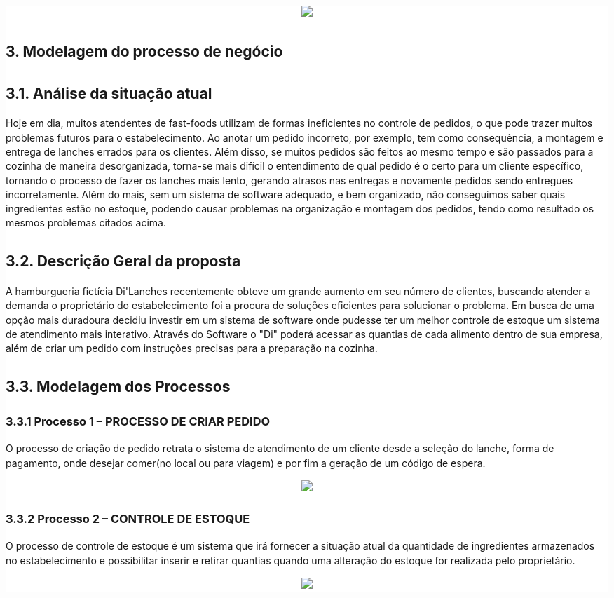 <p align="center">
  <img src="https://i.imgur.com/2nMs4oU.jpg" />
</p>

## 3. Modelagem do processo de negócio

## 3.1. Análise da situação atual

Hoje em dia, muitos atendentes de fast-foods utilizam de formas ineficientes no controle de pedidos, o que pode trazer muitos problemas futuros para o estabelecimento. Ao anotar um pedido incorreto, por exemplo, tem como consequência, a montagem e entrega de lanches errados para os clientes. Além disso, se muitos pedidos são feitos ao mesmo tempo e são passados para a cozinha de maneira desorganizada, torna-se mais difícil o entendimento de qual pedido é o certo para um cliente específico, tornando o processo de fazer os lanches mais lento, gerando atrasos nas entregas e novamente pedidos sendo entregues incorretamente. Além do mais, sem um sistema de software adequado, e bem organizado, não conseguimos saber quais ingredientes estão no estoque, podendo causar problemas na organização e montagem dos pedidos, tendo como resultado os mesmos problemas citados acima. 

## 3.2. Descrição Geral da proposta

A hamburgueria fictícia Di'Lanches recentemente obteve um grande aumento em seu número de clientes, buscando atender a demanda o proprietário do estabelecimento foi a procura de soluções eficientes para solucionar o problema. Em busca de uma opção mais duradoura decidiu investir em um sistema de software onde pudesse ter um melhor controle de estoque um sistema de atendimento mais interativo. Através do Software o "Di" poderá acessar as quantias de cada alimento dentro de sua empresa, além de criar um pedido com instruções precisas para a preparação na cozinha. 

## 3.3. Modelagem dos Processos

### 3.3.1 Processo 1 – PROCESSO DE CRIAR PEDIDO

O processo de criação de pedido retrata o sistema de atendimento de um cliente desde a seleção do lanche, forma de pagamento, onde desejar comer(no local ou para viagem) e por fim a geração de um código de espera.

<p align="center">
  <img src="https://i.imgur.com/LL1J1eS.png"/>
</p>

### 3.3.2 Processo 2 – CONTROLE DE ESTOQUE

O processo de controle de estoque é um sistema que irá fornecer a situação atual da quantidade de ingredientes armazenados no estabelecimento e possibilitar inserir e retirar quantias quando uma alteração do estoque for realizada pelo proprietário.

<p align="center">
  <img src="https://i.imgur.com/9KwK0cr.png"/>
</p>
